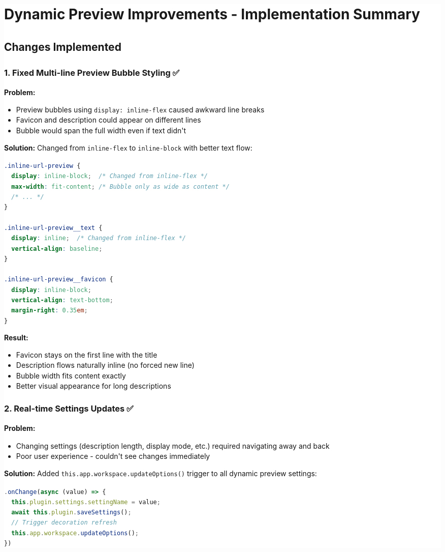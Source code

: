 # Dynamic Preview Improvements - Implementation Summary

## Changes Implemented

### 1. Fixed Multi-line Preview Bubble Styling ✅

**Problem:**
- Preview bubbles using `display: inline-flex` caused awkward line breaks
- Favicon and description could appear on different lines
- Bubble would span the full width even if text didn't

**Solution:**
Changed from `inline-flex` to `inline-block` with better text flow:
```css
.inline-url-preview {
  display: inline-block;  /* Changed from inline-flex */
  max-width: fit-content; /* Bubble only as wide as content */
  /* ... */
}

.inline-url-preview__text {
  display: inline;  /* Changed from inline-flex */
  vertical-align: baseline;
}

.inline-url-preview__favicon {
  display: inline-block;
  vertical-align: text-bottom;
  margin-right: 0.35em;
}
```

**Result:**
- Favicon stays on the first line with the title
- Description flows naturally inline (no forced new line)
- Bubble width fits content exactly
- Better visual appearance for long descriptions

### 2. Real-time Settings Updates ✅

**Problem:**
- Changing settings (description length, display mode, etc.) required navigating away and back
- Poor user experience - couldn't see changes immediately

**Solution:**
Added `this.app.workspace.updateOptions()` trigger to all dynamic preview settings:
```typescript
.onChange(async (value) => {
  this.plugin.settings.settingName = value;
  await this.plugin.saveSettings();
  // Trigger decoration refresh
  this.app.workspace.updateOptions();
})
```
